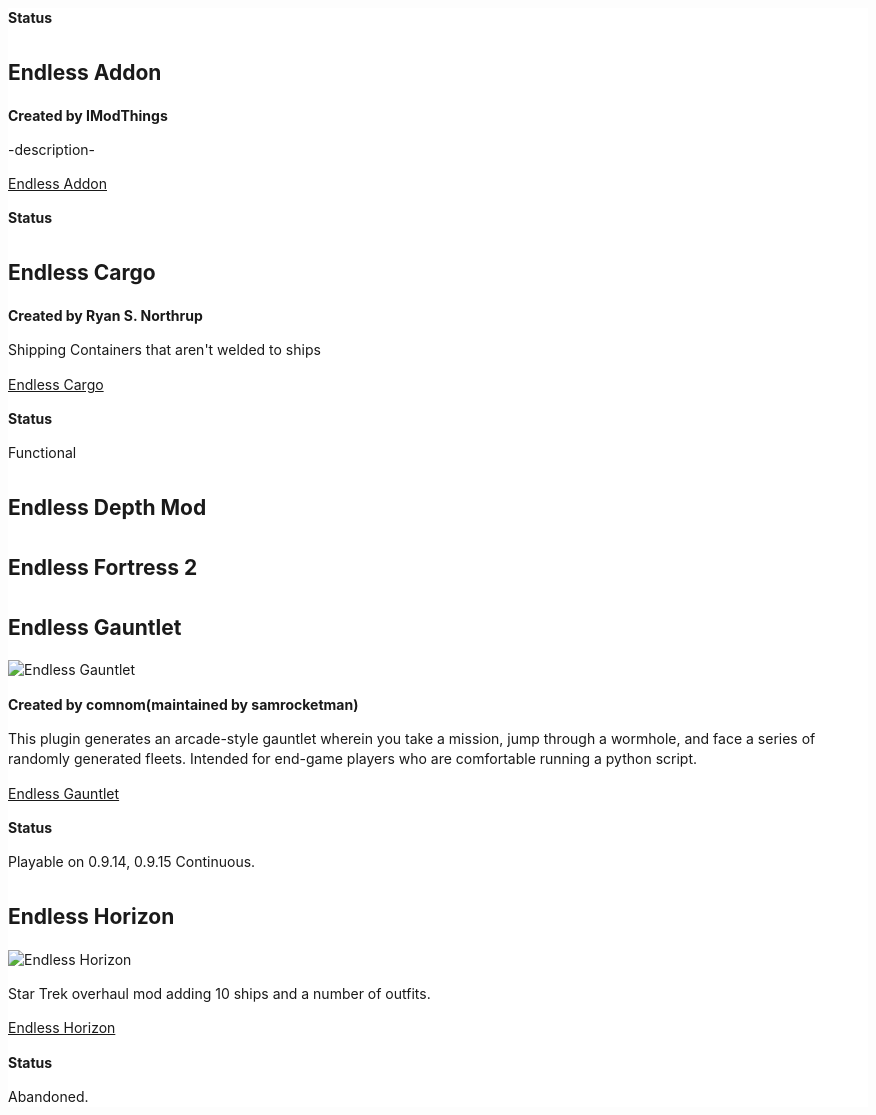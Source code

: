 **Status**

## Endless Addon

**Created by IModThings**

-description-

[Endless Addon](https://github.com/IModThings/I_M_T-Endless-Sky-Mods/tree/master/Endless%20Addon)

**Status**

## Endless Cargo

**Created by Ryan S. Northrup**

Shipping Containers that aren't welded to ships

[Endless Cargo](https://bitbucket.org/YellowApple/endless-cargo/src/master/)

**Status**

Functional

## Endless Depth Mod

## Endless Fortress 2

## Endless Gauntlet

![Endless Gauntlet](https://raw.githubusercontent.com/EndlessSkyPlugins/Endless-Gauntlet/main/icon.png)

**Created by comnom(maintained by samrocketman)**

This plugin generates an arcade-style gauntlet wherein you take a mission, jump through a wormhole, and face a series of randomly generated fleets.
Intended for end-game players who are comfortable running a python script.

[Endless Gauntlet](https://github.com/EndlessSkyPlugins/Endless-Gauntlet)

**Status**

Playable on 0.9.14, 0.9.15 Continuous.

## Endless Horizon

![Endless Horizon](https://raw.githubusercontent.com/Hecter94/EndlessSky-PluginArchive/main/Working/All%20Plugins/Endless%20Horizon/images/ship/constitution.png)

Star Trek overhaul mod adding 10 ships and a number of outfits.

[Endless Horizon](https://www.moddb.com/games/endless-sky-endless-horizon)

**Status**

Abandoned.
